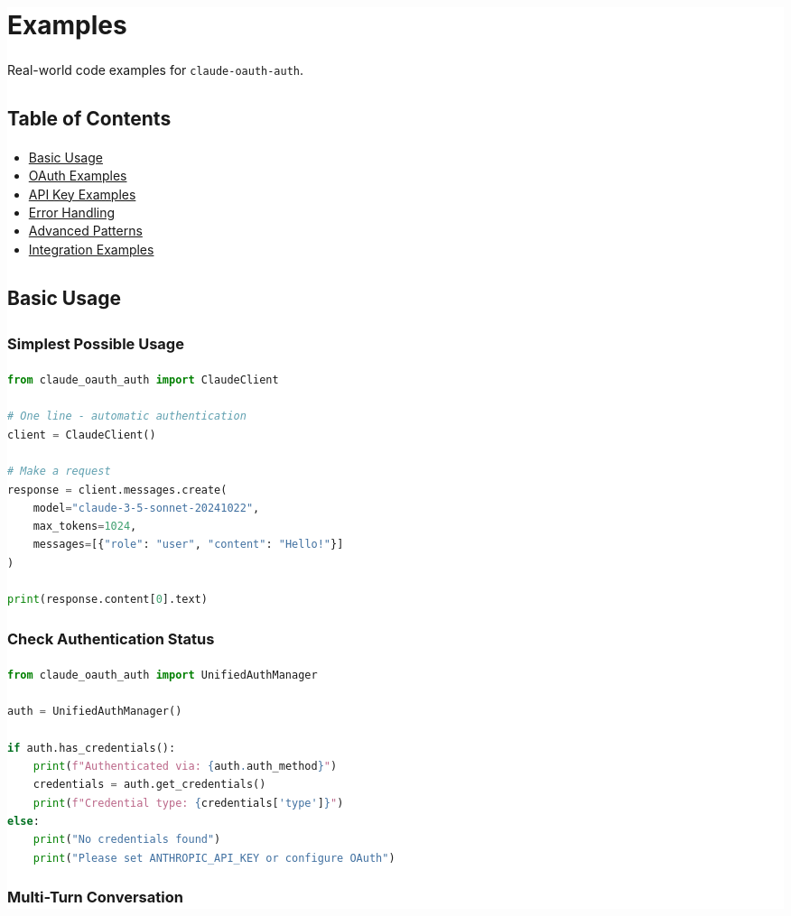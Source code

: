 # Examples

Real-world code examples for `claude-oauth-auth`.

## Table of Contents

- [Basic Usage](#basic-usage)
- [OAuth Examples](#oauth-examples)
- [API Key Examples](#api-key-examples)
- [Error Handling](#error-handling)
- [Advanced Patterns](#advanced-patterns)
- [Integration Examples](#integration-examples)

## Basic Usage

### Simplest Possible Usage

```python
from claude_oauth_auth import ClaudeClient

# One line - automatic authentication
client = ClaudeClient()

# Make a request
response = client.messages.create(
    model="claude-3-5-sonnet-20241022",
    max_tokens=1024,
    messages=[{"role": "user", "content": "Hello!"}]
)

print(response.content[0].text)
```

### Check Authentication Status

```python
from claude_oauth_auth import UnifiedAuthManager

auth = UnifiedAuthManager()

if auth.has_credentials():
    print(f"Authenticated via: {auth.auth_method}")
    credentials = auth.get_credentials()
    print(f"Credential type: {credentials['type']}")
else:
    print("No credentials found")
    print("Please set ANTHROPIC_API_KEY or configure OAuth")
```

### Multi-Turn Conversation

